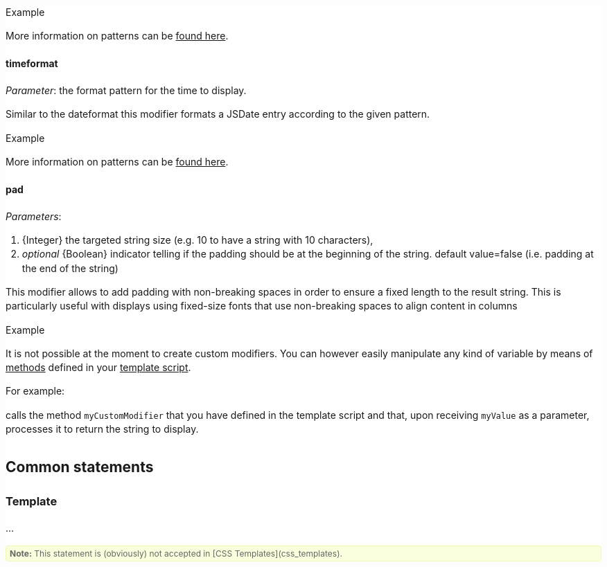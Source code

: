 Example
<script src='%SNIPPETS_SERVER_URL%/snippets/github.com/ariatemplates/documentation-code/snippets/templates/writingTemplates/TemplateStatements.tpl?noheader=true&tag=dateModifier&lang=at&outdent=true' defer></script>

More information on patterns can be [found here](localization_and_resources#date-and-time).

#### timeformat

_Parameter_: the format pattern for the time to display.

Similar to the dateformat this modifier formats a JSDate entry according to the given pattern.

Example
<script src='%SNIPPETS_SERVER_URL%/snippets/github.com/ariatemplates/documentation-code/snippets/templates/writingTemplates/TemplateStatements.tpl?noheader=true&tag=timeModifier&lang=at&outdent=true' defer></script>

More information on patterns can be [found here](localization_and_resources#date-and-time).

#### pad

_Parameters_:

1. {Integer} the targeted string size (e.g. 10 to have a string with 10 characters),
2. _optional_ {Boolean} indicator telling if the padding should be at the beginning of the string. default value=false (i.e. padding at the end of the string)

This modifier allows to add padding with non-breaking spaces in order to ensure a fixed length to the result string. This is particularly useful with displays using fixed-size fonts that use non-breaking spaces to align content in columns<br/>

Example
<script src='%SNIPPETS_SERVER_URL%/snippets/github.com/ariatemplates/documentation-code/snippets/templates/writingTemplates/TemplateStatements.tpl?noheader=true&tag=padModifier&lang=at&outdent=true' defer></script>

It is not possible at the moment to create custom modifiers.  You can however easily manipulate any kind of variable by means of [methods](#methods) defined in your [template script](template_scripts).

For example:
<script src='%SNIPPETS_SERVER_URL%/snippets/github.com/ariatemplates/documentation-code/snippets/templates/writingTemplates/TemplateStatements.tpl?noheader=true&tag=customModifier&lang=at&outdent=true' defer></script>

calls the method `myCustomModifier` that you have defined in the template script and that, upon receiving `myValue` as a parameter, processes it to return the string to display.


## Common statements

### Template

...

<div style="background:#FAFFDD;border:1px solid #EFFAB4;border-radius:3px;color:#666;font-size:12px;padding:2px 5px;"><strong>Note:</strong> This statement is (obviously) not accepted in [CSS Templates](css_templates).</div>
